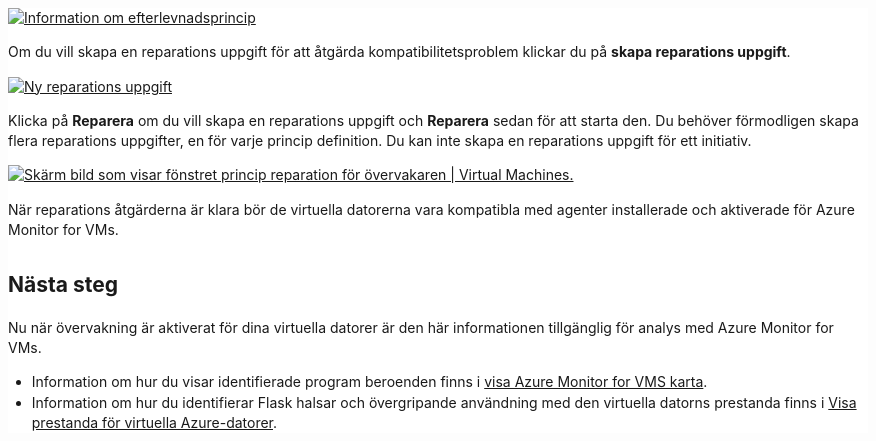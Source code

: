 [![Information om efterlevnadsprincip](media/vminsights-enable-policy/policy-compliance-details.png)](media/vminsights-enable-policy/policy-compliance-details.png#lightbox)

Om du vill skapa en reparations uppgift för att åtgärda kompatibilitetsproblem klickar du på **skapa reparations uppgift**. 

[![Ny reparations uppgift](media/vminsights-enable-policy/new-remediation-task.png)](media/vminsights-enable-policy/new-remediation-task.png#lightbox)

Klicka på **Reparera** om du vill skapa en reparations uppgift och **Reparera** sedan för att starta den. Du behöver förmodligen skapa flera reparations uppgifter, en för varje princip definition. Du kan inte skapa en reparations uppgift för ett initiativ.

[![Skärm bild som visar fönstret princip reparation för övervakaren | Virtual Machines.](media/vminsights-enable-policy/remediation.png)](media/vminsights-enable-policy/remediation.png#lightbox)


När reparations åtgärderna är klara bör de virtuella datorerna vara kompatibla med agenter installerade och aktiverade för Azure Monitor for VMs. 

## <a name="next-steps"></a>Nästa steg

Nu när övervakning är aktiverat för dina virtuella datorer är den här informationen tillgänglig för analys med Azure Monitor for VMs. 

- Information om hur du visar identifierade program beroenden finns i [visa Azure Monitor for VMS karta](vminsights-maps.md). 
- Information om hur du identifierar Flask halsar och övergripande användning med den virtuella datorns prestanda finns i [Visa prestanda för virtuella Azure-datorer](vminsights-performance.md). 
